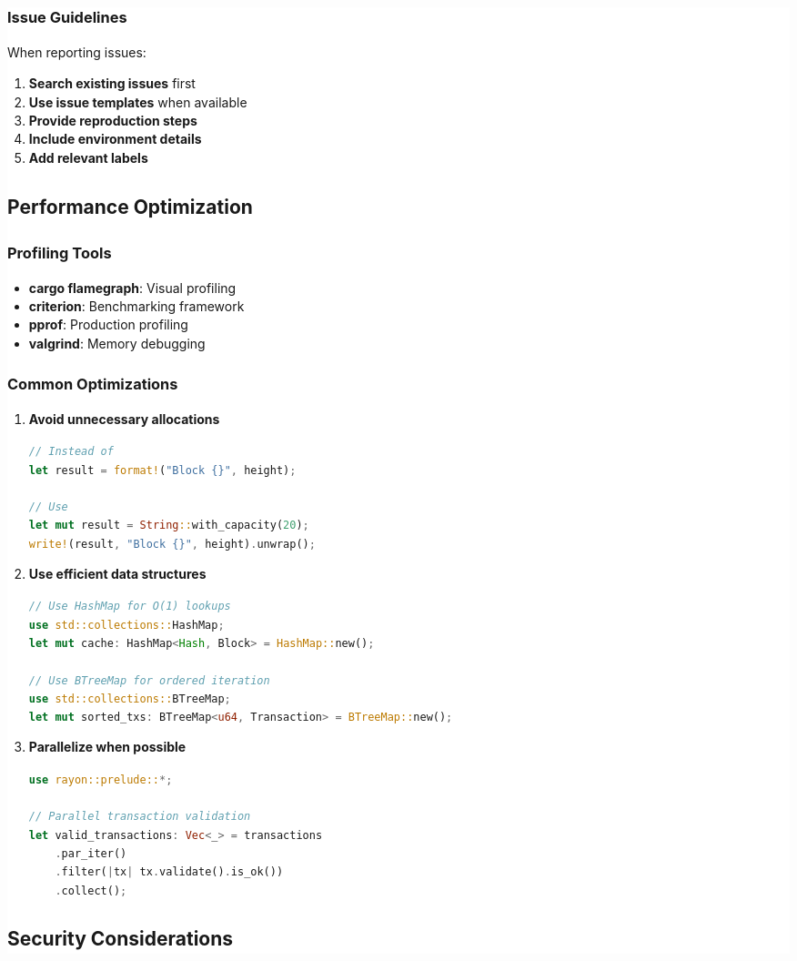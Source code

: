 ### Issue Guidelines

When reporting issues:

1. **Search existing issues** first
2. **Use issue templates** when available
3. **Provide reproduction steps**
4. **Include environment details**
5. **Add relevant labels**

## Performance Optimization

### Profiling Tools

- **cargo flamegraph**: Visual profiling
- **criterion**: Benchmarking framework  
- **pprof**: Production profiling
- **valgrind**: Memory debugging

### Common Optimizations

1. **Avoid unnecessary allocations**
   ```rust
   // Instead of
   let result = format!("Block {}", height);
   
   // Use
   let mut result = String::with_capacity(20);
   write!(result, "Block {}", height).unwrap();
   ```

2. **Use efficient data structures**
   ```rust
   // Use HashMap for O(1) lookups
   use std::collections::HashMap;
   let mut cache: HashMap<Hash, Block> = HashMap::new();
   
   // Use BTreeMap for ordered iteration
   use std::collections::BTreeMap;
   let mut sorted_txs: BTreeMap<u64, Transaction> = BTreeMap::new();
   ```

3. **Parallelize when possible**
   ```rust
   use rayon::prelude::*;
   
   // Parallel transaction validation
   let valid_transactions: Vec<_> = transactions
       .par_iter()
       .filter(|tx| tx.validate().is_ok())
       .collect();
   ```

## Security Considerations

